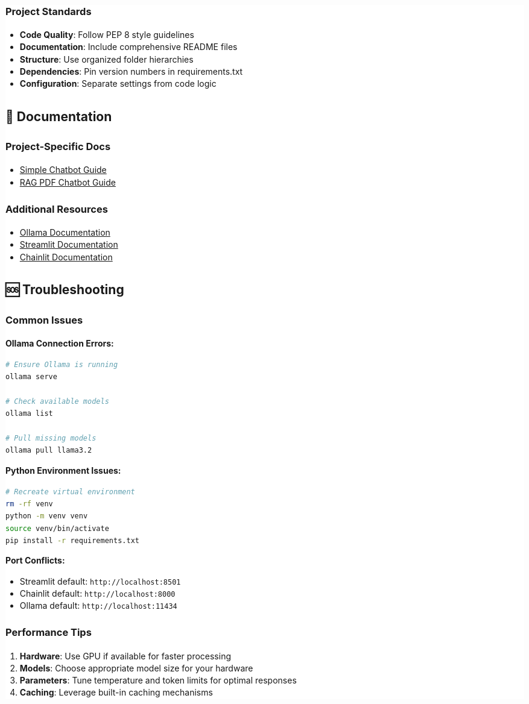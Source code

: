 ### Project Standards
- **Code Quality**: Follow PEP 8 style guidelines
- **Documentation**: Include comprehensive README files
- **Structure**: Use organized folder hierarchies
- **Dependencies**: Pin version numbers in requirements.txt
- **Configuration**: Separate settings from code logic

## 📖 Documentation

### Project-Specific Docs
- [Simple Chatbot Guide](01_simple_chatbot/README.md)
- [RAG PDF Chatbot Guide](02_rag_chatbot__pdf/docs/README.md)

### Additional Resources
- [Ollama Documentation](https://ollama.ai/docs)
- [Streamlit Documentation](https://docs.streamlit.io)
- [Chainlit Documentation](https://docs.chainlit.io)

## 🆘 Troubleshooting

### Common Issues

**Ollama Connection Errors:**
```bash
# Ensure Ollama is running
ollama serve

# Check available models
ollama list

# Pull missing models
ollama pull llama3.2
```

**Python Environment Issues:**
```bash
# Recreate virtual environment
rm -rf venv
python -m venv venv
source venv/bin/activate
pip install -r requirements.txt
```

**Port Conflicts:**
- Streamlit default: `http://localhost:8501`
- Chainlit default: `http://localhost:8000`
- Ollama default: `http://localhost:11434`

### Performance Tips
1. **Hardware**: Use GPU if available for faster processing
2. **Models**: Choose appropriate model size for your hardware
3. **Parameters**: Tune temperature and token limits for optimal responses
4. **Caching**: Leverage built-in caching mechanisms
